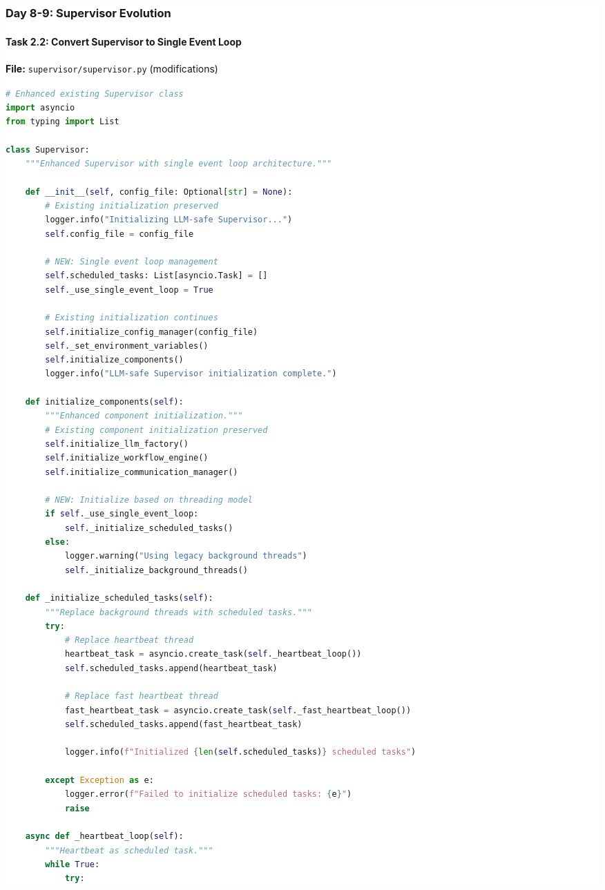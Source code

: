 ### **Day 8-9: Supervisor Evolution**

#### **Task 2.2: Convert Supervisor to Single Event Loop**

**File:** `supervisor/supervisor.py` (modifications)

```python
# Enhanced existing Supervisor class
import asyncio
from typing import List

class Supervisor:
    """Enhanced Supervisor with single event loop architecture."""

    def __init__(self, config_file: Optional[str] = None):
        # Existing initialization preserved
        logger.info("Initializing LLM-safe Supervisor...")
        self.config_file = config_file

        # NEW: Single event loop management
        self.scheduled_tasks: List[asyncio.Task] = []
        self._use_single_event_loop = True

        # Existing initialization continues
        self.initialize_config_manager(config_file)
        self._set_environment_variables()
        self.initialize_components()
        logger.info("LLM-safe Supervisor initialization complete.")

    def initialize_components(self):
        """Enhanced component initialization."""
        # Existing component initialization preserved
        self.initialize_llm_factory()
        self.initialize_workflow_engine()
        self.initialize_communication_manager()

        # NEW: Initialize based on threading model
        if self._use_single_event_loop:
            self._initialize_scheduled_tasks()
        else:
            logger.warning("Using legacy background threads")
            self._initialize_background_threads()

    def _initialize_scheduled_tasks(self):
        """Replace background threads with scheduled tasks."""
        try:
            # Replace heartbeat thread
            heartbeat_task = asyncio.create_task(self._heartbeat_loop())
            self.scheduled_tasks.append(heartbeat_task)

            # Replace fast heartbeat thread
            fast_heartbeat_task = asyncio.create_task(self._fast_heartbeat_loop())
            self.scheduled_tasks.append(fast_heartbeat_task)

            logger.info(f"Initialized {len(self.scheduled_tasks)} scheduled tasks")

        except Exception as e:
            logger.error(f"Failed to initialize scheduled tasks: {e}")
            raise

    async def _heartbeat_loop(self):
        """Heartbeat as scheduled task."""
        while True:
            try:
```